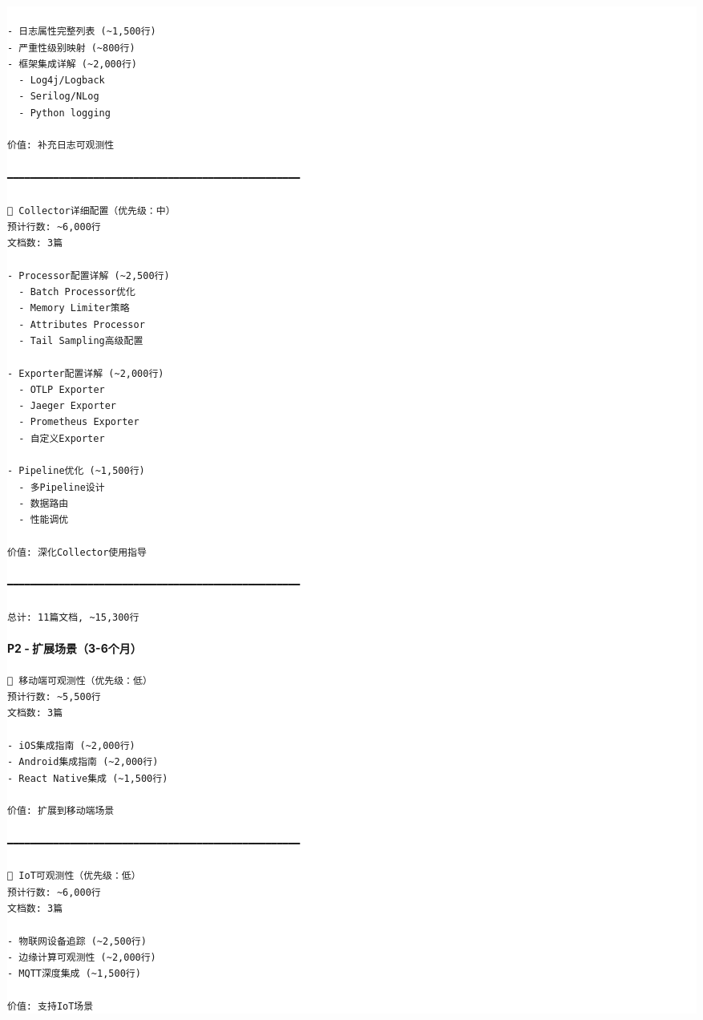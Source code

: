 ```text

- 日志属性完整列表 (~1,500行)
- 严重性级别映射 (~800行)
- 框架集成详解 (~2,000行)
  - Log4j/Logback
  - Serilog/NLog
  - Python logging

价值: 补充日志可观测性

━━━━━━━━━━━━━━━━━━━━━━━━━━━━━━━━━━━━━━━━━━━━━━━━━━━

📌 Collector详细配置（优先级：中）
预计行数: ~6,000行
文档数: 3篇

- Processor配置详解 (~2,500行)
  - Batch Processor优化
  - Memory Limiter策略
  - Attributes Processor
  - Tail Sampling高级配置
  
- Exporter配置详解 (~2,000行)
  - OTLP Exporter
  - Jaeger Exporter
  - Prometheus Exporter
  - 自定义Exporter
  
- Pipeline优化 (~1,500行)
  - 多Pipeline设计
  - 数据路由
  - 性能调优

价值: 深化Collector使用指导

━━━━━━━━━━━━━━━━━━━━━━━━━━━━━━━━━━━━━━━━━━━━━━━━━━━

总计: 11篇文档, ~15,300行
```

#### P2 - 扩展场景（3-6个月）

```text
📌 移动端可观测性（优先级：低）
预计行数: ~5,500行
文档数: 3篇

- iOS集成指南 (~2,000行)
- Android集成指南 (~2,000行)
- React Native集成 (~1,500行)

价值: 扩展到移动端场景

━━━━━━━━━━━━━━━━━━━━━━━━━━━━━━━━━━━━━━━━━━━━━━━━━━━

📌 IoT可观测性（优先级：低）
预计行数: ~6,000行
文档数: 3篇

- 物联网设备追踪 (~2,500行)
- 边缘计算可观测性 (~2,000行)
- MQTT深度集成 (~1,500行)

价值: 支持IoT场景
```